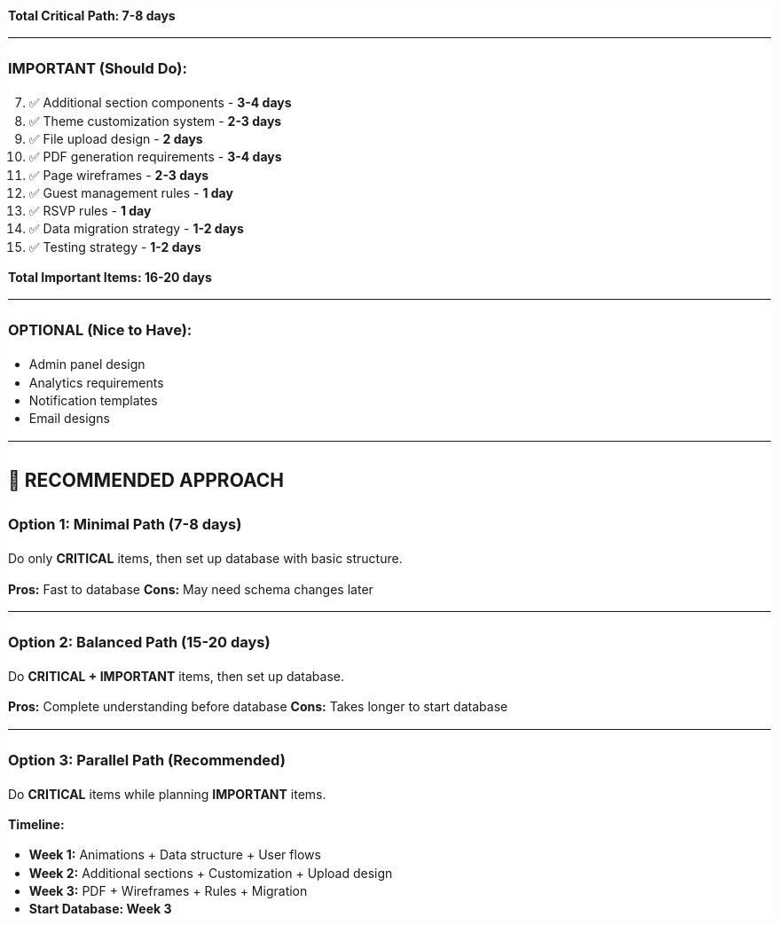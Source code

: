**Total Critical Path: 7-8 days**

---

### **IMPORTANT (Should Do):**
7. ✅ Additional section components - **3-4 days**
8. ✅ Theme customization system - **2-3 days**
9. ✅ File upload design - **2 days**
10. ✅ PDF generation requirements - **3-4 days**
11. ✅ Page wireframes - **2-3 days**
12. ✅ Guest management rules - **1 day**
13. ✅ RSVP rules - **1 day**
14. ✅ Data migration strategy - **1-2 days**
15. ✅ Testing strategy - **1-2 days**

**Total Important Items: 16-20 days**

---

### **OPTIONAL (Nice to Have):**
- Admin panel design
- Analytics requirements
- Notification templates
- Email designs

---

## 🎯 **RECOMMENDED APPROACH**

### **Option 1: Minimal Path (7-8 days)**
Do only **CRITICAL** items, then set up database with basic structure.

**Pros:** Fast to database
**Cons:** May need schema changes later

---

### **Option 2: Balanced Path (15-20 days)**
Do **CRITICAL + IMPORTANT** items, then set up database.

**Pros:** Complete understanding before database
**Cons:** Takes longer to start database

---

### **Option 3: Parallel Path (Recommended)**
Do **CRITICAL** items while planning **IMPORTANT** items.

**Timeline:**
- **Week 1:** Animations + Data structure + User flows
- **Week 2:** Additional sections + Customization + Upload design
- **Week 3:** PDF + Wireframes + Rules + Migration
- **Start Database: Week 3**
